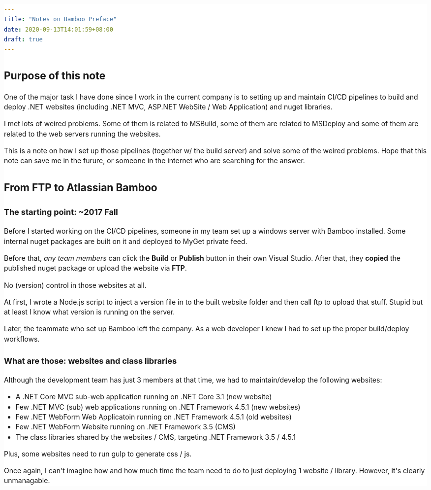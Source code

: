 ```yaml
---
title: "Notes on Bamboo Preface"
date: 2020-09-13T14:01:59+08:00
draft: true
---
```


## Purpose of this note

One of the major task I have done since I work in the current company is to setting up and maintain CI/CD pipelines to build and deploy .NET websites (including .NET MVC, ASP.NET WebSite / Web Application) and nuget libraries.

I met lots of weired problems. Some of them is related to MSBuild, some of them are related to MSDeploy and some of them are related to the web servers running the websites.

This is a note on how I set up those pipelines (together w/ the build server) and solve some of the weired problems. Hope that this note can save me in the furure, or someone in the internet who are searching for the answer.

## From FTP to Atlassian Bamboo

### The starting point: ~2017 Fall

Before I started working on the CI/CD pipelines, someone in my team set up a windows server with Bamboo installed. Some internal nuget packages are built on it and deployed to MyGet private feed.

Before that, *any team members* can click the **Build** or **Publish** button in their own Visual Studio. After that, they **copied** the published nuget package or upload the website via **FTP**.

No (version) control in those websites at all.

At first, I wrote a Node.js script to inject a version file in to the built website folder and then call ftp to upload that stuff. Stupid but at least I know what version is running on the server.

Later, the teammate who set up Bamboo left the company. As a web developer I knew I had to set up the proper build/deploy workflows.

### What are those: websites and class libraries

Although the development team has just 3 members at that time, we had to maintain/develop the following websites:

- A .NET Core MVC sub-web application running on .NET Core 3.1 (new website)
- Few .NET MVC (sub) web applications running on .NET Framework 4.5.1 (new websites)
- Few .NET WebForm Web Applicatoin running on .NET Framework 4.5.1 (old websites)
- Few .NET WebForm Website running on .NET Framework 3.5 (CMS)
- The class libraries shared by the websites / CMS, targeting .NET Framework 3.5 / 4.5.1

Plus, some websites need to run gulp to generate css / js.

Once again, I can't imagine how and how much time the team need to do to just deploying 1 website / library. However, it's clearly unmanagable.
